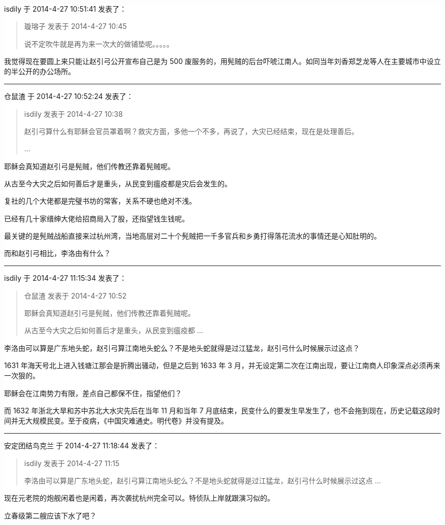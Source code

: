 
isdily 于 2014-4-27 10:51:41 发表了：

> 璇瑢子 发表于 2014-4-27 10:45
>
> 说不定吹牛就是再为来一次大的做铺垫呢。。。。。

我觉得现在要圆上来只能让赵引弓公开宣布自己是为 500 废服务的，用髡贼的后台吓唬江南人。如同当年刘香郑芝龙等人在主要城市中设立的半公开的办公场所。

---

仓鼠渣 于 2014-4-27 10:52:24 发表了：

> isdily 发表于 2014-4-27 10:38
>
> 赵引弓算什么有耶稣会官员罩着啊？救灾方面，多他一个不多，再说了，大灾已经结束，现在是处理善后。
>
> ...

耶稣会真知道赵引弓是髡贼，他们传教还靠着髡贼呢。

从古至今大灾之后如何善后才是重头，从民变到瘟疫都是灾后会发生的。

复社的几个大佬都是完璧书坊的常客，关系不硬也绝对不浅。

已经有几十家缙绅大佬给招商局入了股，还指望钱生钱呢。

最关键的是髡贼战船直接来过杭州湾，当地高层对二十个髡贼把一千多官兵和乡勇打得落花流水的事情还是心知肚明的。

而和赵引弓相比，李洛由有什么？

---

isdily 于 2014-4-27 11:15:34 发表了：

> 仓鼠渣 发表于 2014-4-27 10:52
>
> 耶稣会真知道赵引弓是髡贼，他们传教还靠着髡贼呢。
>
> 从古至今大灾之后如何善后才是重头，从民变到瘟疫都 ...

李洛由可以算是广东地头蛇，赵引弓算江南地头蛇么？不是地头蛇就得是过江猛龙，赵引弓什么时候展示过这点？

1631 年海天号北上进入钱塘江那会是折腾出骚动，但是之后到 1633 年 3 月，并无设定第二次在江南出现，要让江南商人印象深点必须再来一次狠的。

耶稣会在江南势力有限，差点自己都保不住，指望他们？

而 1632 年浙北大旱和苏中苏北大水灾先后在当年 11 月和当年 7 月底结束，民变什么的要发生早发生了，也不会拖到现在，历史记载这段时间并无大规模民变。至于疫病，《中国灾难通史。明代卷》并没有提及。

---

安定团结鸟克兰 于 2014-4-27 11:18:44 发表了：

> isdily 发表于 2014-4-27 11:15
>
> 李洛由可以算是广东地头蛇，赵引弓算江南地头蛇么？不是地头蛇就得是过江猛龙，赵引弓什么时候展示过这点 ...

现在元老院的炮舰闲着也是闲着，再次袭扰杭州完全可以。特侦队上岸就跟演习似的。

立春级第二艘应该下水了吧？

